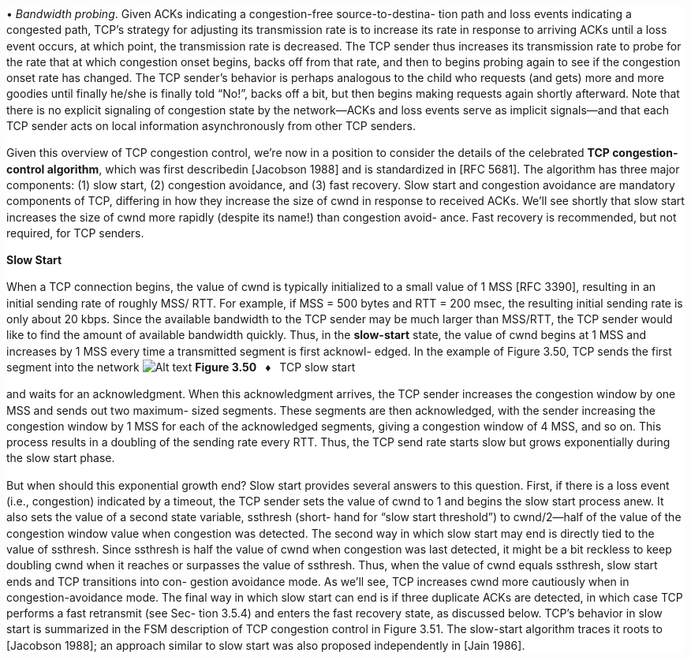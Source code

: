 • _Bandwidth probing_. Given ACKs indicating a congestion-free source-to-destina- tion path and loss events indicating a congested path, TCP’s strategy for adjusting its transmission rate is to increase its rate in response to arriving ACKs until a loss event occurs, at which point, the transmission rate is decreased. The TCP sender thus increases its transmission rate to probe for the rate that at which congestion onset begins, backs off from that rate, and then to begins probing again to see if the congestion onset rate has changed. The TCP sender’s behavior is perhaps analogous to the child who requests (and gets) more and more goodies until finally he/she is finally told “No!”, backs off a bit, but then begins making requests again shortly afterward. Note that there is no explicit signaling of congestion state by the network—ACKs and loss events serve as implicit signals—and that each TCP sender acts on local information asynchronously from other TCP senders.

Given this overview of TCP congestion control, we’re now in a position to consider the details of the celebrated **TCP congestion-control algorithm**, which was first describedin [Jacobson 1988] and is standardized in [RFC 5681]. The algorithm has three major components: (1) slow start, (2) congestion avoidance, and (3) fast recovery. Slow start and congestion avoidance are mandatory components of TCP, differing in how they increase the size of cwnd in response to received ACKs. We’ll see shortly that slow start increases the size of cwnd more rapidly (despite its name!) than congestion avoid- ance. Fast recovery is recommended, but not required, for TCP senders.

**Slow Start**

When a TCP connection begins, the value of cwnd is typically initialized to a small value of 1 MSS [RFC 3390], resulting in an initial sending rate of roughly MSS/ RTT. For example, if MSS = 500 bytes and RTT = 200 msec, the resulting initial sending rate is only about 20 kbps. Since the available bandwidth to the TCP sender may be much larger than MSS/RTT, the TCP sender would like to find the amount of available bandwidth quickly. Thus, in the **slow-start** state, the value of cwnd begins at 1 MSS and increases by 1 MSS every time a transmitted segment is first acknowl- edged. In the example of Figure 3.50, TCP sends the first segment into the network
![Alt text](image-50.png)
**Figure 3.50**  ♦  TCP slow start

and waits for an acknowledgment. When this acknowledgment arrives, the TCP sender increases the congestion window by one MSS and sends out two maximum- sized segments. These segments are then acknowledged, with the sender increasing the congestion window by 1 MSS for each of the acknowledged segments, giving a congestion window of 4 MSS, and so on. This process results in a doubling of the sending rate every RTT. Thus, the TCP send rate starts slow but grows exponentially during the slow start phase.

But when should this exponential growth end? Slow start provides several answers to this question. First, if there is a loss event (i.e., congestion) indicated by a timeout, the TCP sender sets the value of cwnd to 1 and begins the slow start process anew. It also sets the value of a second state variable, ssthresh (short- hand for “slow start threshold”) to cwnd/2—half of the value of the congestion window value when congestion was detected. The second way in which slow start may end is directly tied to the value of ssthresh. Since ssthresh is half the value of cwnd when congestion was last detected, it might be a bit reckless to keep doubling cwnd when it reaches or surpasses the value of ssthresh. Thus, when the value of cwnd equals ssthresh, slow start ends and TCP transitions into con- gestion avoidance mode. As we’ll see, TCP increases cwnd more cautiously when in congestion-avoidance mode. The final way in which slow start can end is if three duplicate ACKs are detected, in which case TCP performs a fast retransmit (see Sec- tion 3.5.4) and enters the fast recovery state, as discussed below. TCP’s behavior in slow start is summarized in the FSM description of TCP congestion control in Figure 3.51. The slow-start algorithm traces it roots to [Jacobson 1988]; an approach similar to slow start was also proposed independently in [Jain 1986].
